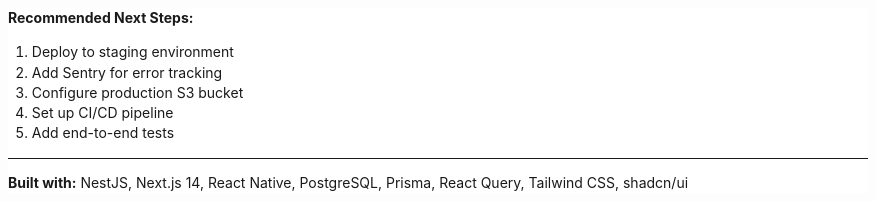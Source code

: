 **Recommended Next Steps:**
1. Deploy to staging environment
2. Add Sentry for error tracking
3. Configure production S3 bucket
4. Set up CI/CD pipeline
5. Add end-to-end tests

---

**Built with:** NestJS, Next.js 14, React Native, PostgreSQL, Prisma, React Query, Tailwind CSS, shadcn/ui

